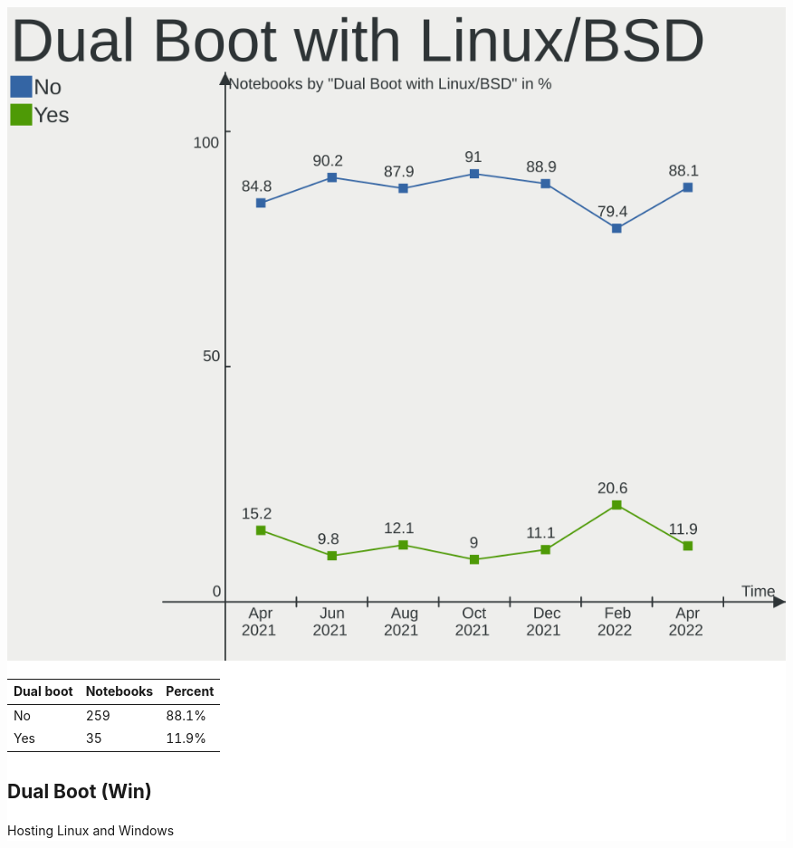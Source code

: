 ![Dual Boot with Linux/BSD](./images/line_chart/os_dual_boot.svg)

| Dual boot | Notebooks | Percent |
|-----------|-----------|---------|
| No        | 259       | 88.1%   |
| Yes       | 35        | 11.9%   |

Dual Boot (Win)
---------------

Hosting Linux and Windows
